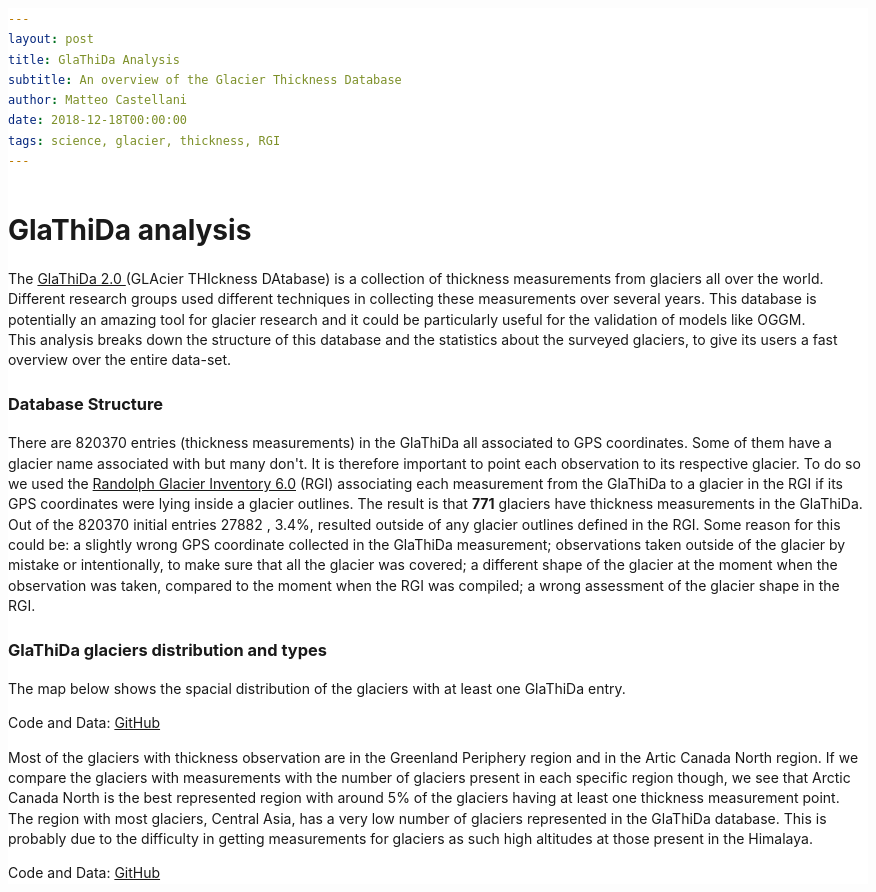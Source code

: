 ```yaml
---
layout: post
title: GlaThiDa Analysis
subtitle: An overview of the Glacier Thickness Database
author: Matteo Castellani
date: 2018-12-18T00:00:00
tags: science, glacier, thickness, RGI
---
```


# GlaThiDa analysis
The <a href="https://www.gtn-g.ch/data_catalogue_glathida/">GlaThiDa 2.0 </a> (GLAcier THIckness DAtabase) is a collection of thickness measurements from glaciers all over the world. Different research groups used different techniques in collecting these measurements over several years.
This database is potentially an amazing tool for glacier research and it could be particularly useful for the validation of models like OGGM. <br>
This analysis breaks down the structure of this database and the statistics about the surveyed glaciers, to give its users a fast overview over the entire data-set.

### Database Structure
There are 820370 entries (thickness measurements) in the GlaThiDa all associated to GPS coordinates. Some of them have a glacier name associated with but many don't. It is therefore important to point each observation to its respective glacier. To do so we used the [Randolph Glacier Inventory 6.0](https://www.glims.org/RGI/) (RGI) associating each measurement from the GlaThiDa to a glacier in the RGI if its GPS coordinates were lying inside a glacier outlines. The result is that **771** glaciers have thickness measurements in the GlaThiDa. Out of the 820370 initial entries 27882 , 3.4%, resulted outside of any glacier outlines defined in the RGI. Some reason for this could be: a slightly wrong GPS coordinate collected in the GlaThiDa measurement; observations taken outside of the glacier by mistake or intentionally, to make sure that all the glacier was covered; a different shape of the glacier at the moment when the observation was taken, compared to the moment when the RGI was compiled; a wrong assessment of the glacier shape in the RGI.
### GlaThiDa glaciers distribution and types
The map below shows the spacial distribution of the glaciers with at least one GlaThiDa entry.
<iframe src="/img/blog/glathida_analysis/glathida_map.html" sandbox="allow-same-origin allow-scripts" width="100%" height="500" scrolling="no" seamless="seamless" frameborder="0"> </iframe>

Code and Data: [GitHub](https://github.com/MatCast/GlaThiDa-RGI)

Most of the glaciers with thickness observation are in the Greenland Periphery region and in the Artic Canada North region. If we compare the glaciers with measurements with the number of glaciers present in each specific region though, we see that Arctic Canada North is the best represented region with around 5% of the glaciers having at least one thickness measurement point. The region with most glaciers, Central Asia, has a very low number of glaciers represented in the GlaThiDa database. This is probably due to the difficulty in getting measurements for glaciers as such high altitudes at those present in the Himalaya.
<iframe src="/img/blog/glathida_analysis/glathida_reg_hist.html" sandbox="allow-same-origin allow-scripts" width="100%" height="430" scrolling="no" seamless="seamless" frameborder="0"> </iframe>

Code and Data: [GitHub](https://github.com/MatCast/GlaThiDa-RGI)
